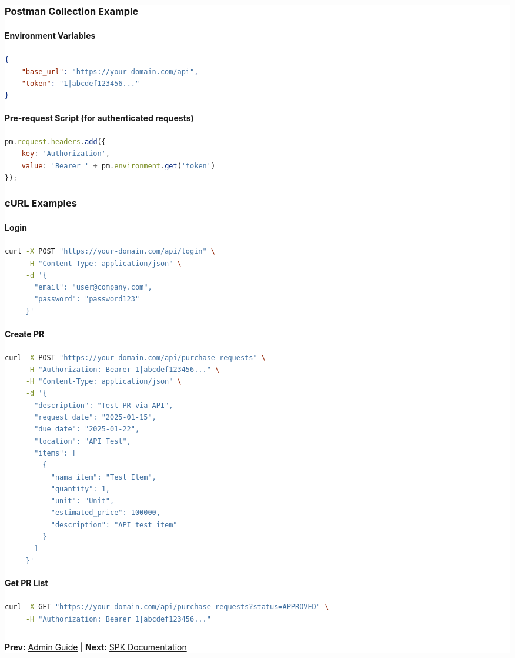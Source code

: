 ### Postman Collection Example

#### Environment Variables
```json
{
    "base_url": "https://your-domain.com/api",
    "token": "1|abcdef123456..."
}
```

#### Pre-request Script (for authenticated requests)
```javascript
pm.request.headers.add({
    key: 'Authorization',
    value: 'Bearer ' + pm.environment.get('token')
});
```

### cURL Examples

#### Login
```bash
curl -X POST "https://your-domain.com/api/login" \
     -H "Content-Type: application/json" \
     -d '{
       "email": "user@company.com",
       "password": "password123"
     }'
```

#### Create PR
```bash
curl -X POST "https://your-domain.com/api/purchase-requests" \
     -H "Authorization: Bearer 1|abcdef123456..." \
     -H "Content-Type: application/json" \
     -d '{
       "description": "Test PR via API",
       "request_date": "2025-01-15",
       "due_date": "2025-01-22",
       "location": "API Test",
       "items": [
         {
           "nama_item": "Test Item",
           "quantity": 1,
           "unit": "Unit",
           "estimated_price": 100000,
           "description": "API test item"
         }
       ]
     }'
```

#### Get PR List
```bash
curl -X GET "https://your-domain.com/api/purchase-requests?status=APPROVED" \
     -H "Authorization: Bearer 1|abcdef123456..."
```

---

**Prev:** [Admin Guide](admin-guide.md) | **Next:** [SPK Documentation](../spk/overview.md)
